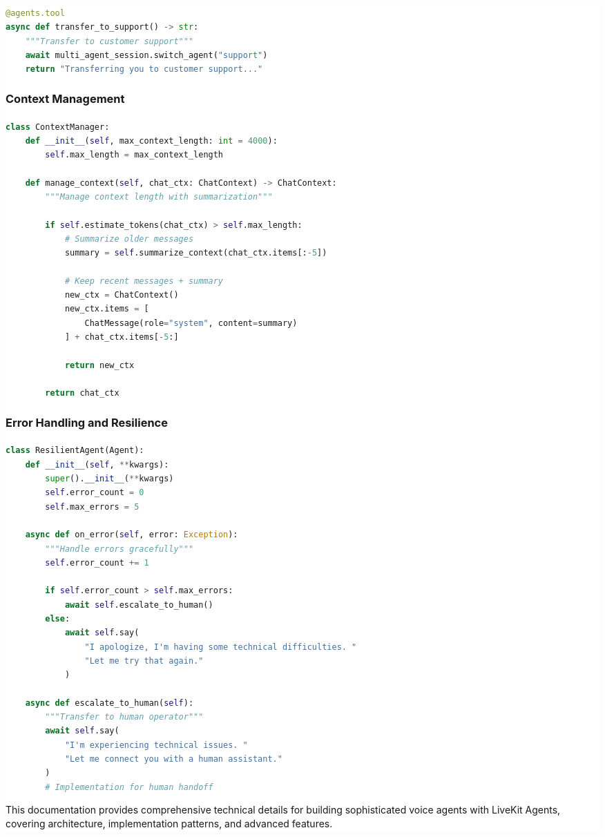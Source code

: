 ```python
@agents.tool
async def transfer_to_support() -> str:
    """Transfer to customer support"""
    await multi_agent_session.switch_agent("support")
    return "Transferring you to customer support..."
```

### Context Management

```python
class ContextManager:
    def __init__(self, max_context_length: int = 4000):
        self.max_length = max_context_length
        
    def manage_context(self, chat_ctx: ChatContext) -> ChatContext:
        """Manage context length with summarization"""
        
        if self.estimate_tokens(chat_ctx) > self.max_length:
            # Summarize older messages
            summary = self.summarize_context(chat_ctx.items[:-5])
            
            # Keep recent messages + summary
            new_ctx = ChatContext()
            new_ctx.items = [
                ChatMessage(role="system", content=summary)
            ] + chat_ctx.items[-5:]
            
            return new_ctx
        
        return chat_ctx
```

### Error Handling and Resilience

```python
class ResilientAgent(Agent):
    def __init__(self, **kwargs):
        super().__init__(**kwargs)
        self.error_count = 0
        self.max_errors = 5
        
    async def on_error(self, error: Exception):
        """Handle errors gracefully"""
        self.error_count += 1
        
        if self.error_count > self.max_errors:
            await self.escalate_to_human()
        else:
            await self.say(
                "I apologize, I'm having some technical difficulties. "
                "Let me try that again."
            )
            
    async def escalate_to_human(self):
        """Transfer to human operator"""
        await self.say(
            "I'm experiencing technical issues. "
            "Let me connect you with a human assistant."
        )
        # Implementation for human handoff
```

This documentation provides comprehensive technical details for building sophisticated voice agents with LiveKit Agents, covering architecture, implementation patterns, and advanced features.

